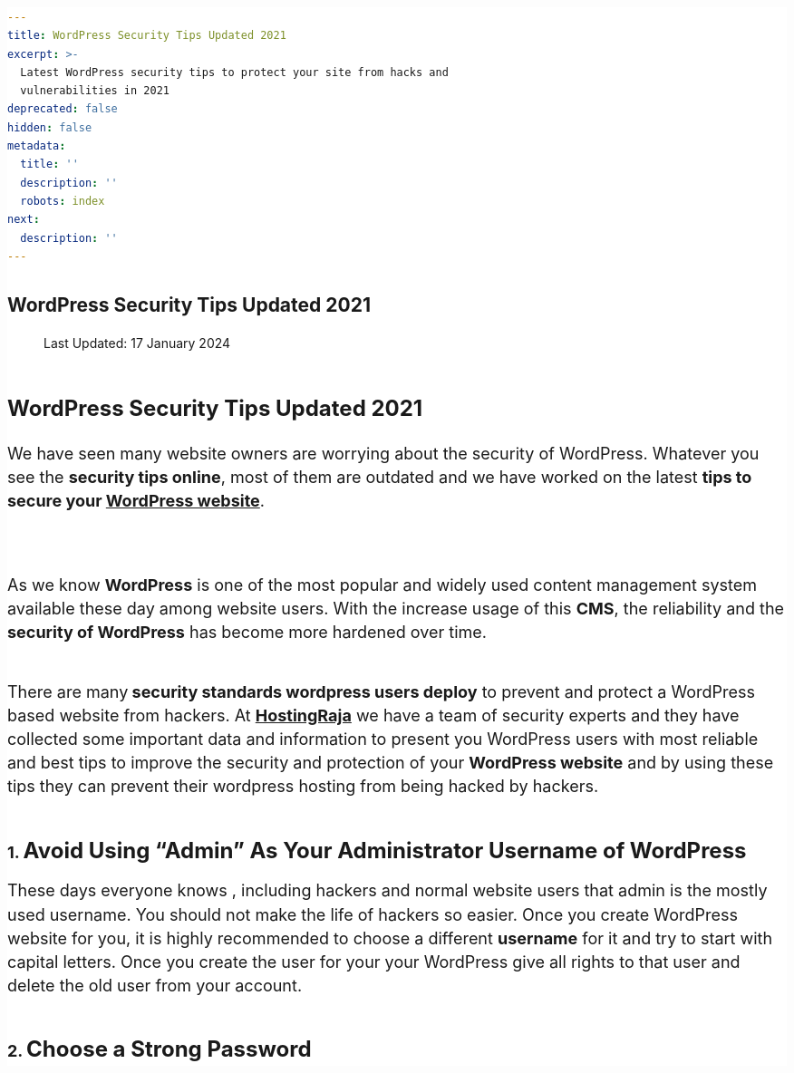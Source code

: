 ```yaml
---
title: WordPress Security Tips Updated 2021
excerpt: >-
  Latest WordPress security tips to protect your site from hacks and
  vulnerabilities in 2021
deprecated: false
hidden: false
metadata:
  title: ''
  description: ''
  robots: index
next:
  description: ''
---
```

<div class="page-header">
<h2 itemprop="headline">
WordPress Security Tips Updated 2021</h2>
</div>
<dl class="article-info muted">
<dt class="article-info-term">
</dt>
<dd class="modified">
<span class="icon-calendar" aria-hidden="true"></span>
<time datetime="2024-01-17T05:08:03+00:00" itemprop="dateModified">
Last Updated: 17 January 2024 </time>
</dd>
</dl>
<div itemprop="articleBody">
<h1><strong><span style="font-size: x-large;">WordPress Security Tips Updated 2021</span></strong></h1>
<p dir="ltr"><span style="font-size: large;"> </span></p>
<p dir="ltr"><span style="font-size: large;">We have seen many website owners are worrying about the security of WordPress. Whatever you see the <strong>security tips online</strong>, most of them are outdated and we have worked on the latest <strong>tips to secure your <a href="https://www.hostingraja.in/hosting/wordpress-hosting/" target="_blank" rel="noopener noreferrer">WordPress website</a></strong>.</span><span style="font-size: large;"><br/><br/><br/></span></p>
<p dir="ltr"><span style="font-size: large;">As we know <strong>WordPress</strong> is one of the most popular and widely used content management system available these day among website users. With the increase usage of this <strong>CMS</strong>, the reliability and the <strong>security of WordPress</strong> has become more hardened over time.<br/><br/></span></p>
<p dir="ltr"><span style="font-size: large;">There are many<strong> security standards wordpress users deploy</strong> to prevent  and protect a WordPress based website from hackers. At <a href="https://www.hostingraja.in/hosting/"><b>HostingRaja</b></a> we have a team of security experts and they have collected some important data and information to present you WordPress users with most reliable and best tips to improve the security and protection of your <strong>WordPress website</strong> and by using these tips they can prevent their wordpress hosting from being hacked by hackers.<br/><br/></span></p>
<div dir="ltr"><strong><span style="font-size: large;">1. <span style="font-size: x-large;">Avoid Using “Admin” As Your Administrator Username of WordPress</span></span></strong></div>
<p dir="ltr"><span style="font-size: large;">These days everyone knows , including hackers and normal website users that admin is the mostly used username. You should not make the life of hackers so easier. Once you create WordPress website for you, it is highly recommended to choose a different <strong>username</strong> for it and try to start with capital letters. Once you create the user for your your WordPress give all rights to that user and delete the old user from your account.<br/><br/></span></p>
<div dir="ltr" style="text-align: left;"><strong><span style="font-size: large;">2. <span style="font-size: x-large;">Choose a Strong Password</span></span></strong></div>